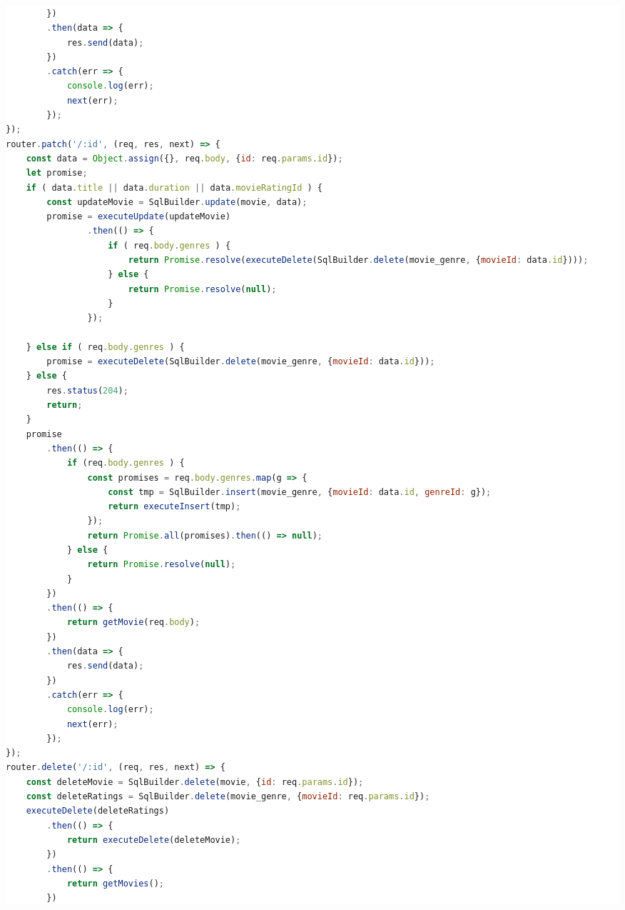 ```javascript
        })
        .then(data => {
            res.send(data);
        })
        .catch(err => {
            console.log(err);
            next(err);
        });
});
router.patch('/:id', (req, res, next) => {
    const data = Object.assign({}, req.body, {id: req.params.id});
    let promise;
    if ( data.title || data.duration || data.movieRatingId ) {
        const updateMovie = SqlBuilder.update(movie, data);
        promise = executeUpdate(updateMovie)
                .then(() => {
                    if ( req.body.genres ) {
                        return Promise.resolve(executeDelete(SqlBuilder.delete(movie_genre, {movieId: data.id})));
                    } else {
                        return Promise.resolve(null);
                    }
                });

    } else if ( req.body.genres ) {
        promise = executeDelete(SqlBuilder.delete(movie_genre, {movieId: data.id}));
    } else {
        res.status(204);
        return;
    }
    promise
        .then(() => {
            if (req.body.genres ) {
                const promises = req.body.genres.map(g => {
                    const tmp = SqlBuilder.insert(movie_genre, {movieId: data.id, genreId: g});
                    return executeInsert(tmp);
                });
                return Promise.all(promises).then(() => null);
            } else {
                return Promise.resolve(null);
            }
        })
        .then(() => {
            return getMovie(req.body);
        })
        .then(data => {
            res.send(data);
        })
        .catch(err => {
            console.log(err);
            next(err);
        });
});
router.delete('/:id', (req, res, next) => {
    const deleteMovie = SqlBuilder.delete(movie, {id: req.params.id});
    const deleteRatings = SqlBuilder.delete(movie_genre, {movieId: req.params.id});
    executeDelete(deleteRatings)
        .then(() => {
            return executeDelete(deleteMovie);
        })
        .then(() => {
            return getMovies();
        })
```